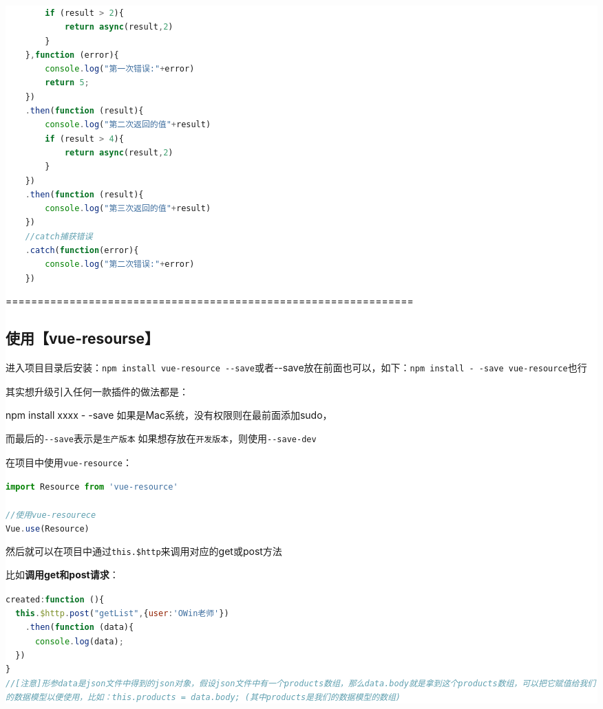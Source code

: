```javascript
		if (result > 2){
			return async(result,2)
		}
	},function (error){
		console.log("第一次错误:"+error)
		return 5;
	})
	.then(function (result){
		console.log("第二次返回的值"+result)
		if (result > 4){
			return async(result,2)
		}
	})
	.then(function (result){
		console.log("第三次返回的值"+result)
	})
	//catch捕获错误
	.catch(function(error){
		console.log("第二次错误:"+error)
	})
```

================================================================

## 使用【vue-resourse】

进入项目目录后安装：`npm install vue-resource --save`或者--save放在前面也可以，如下：`npm install - -save vue-resource`也行

其实想升级引入任何一款插件的做法都是：

npm install xxxx  - -save   如果是Mac系统，没有权限则在最前面添加sudo，

而最后的`--save`表示是`生产版本`  如果想存放在`开发版本`，则使用`--save-dev`

在项目中使用`vue-resource`：

```javascript
import Resource from 'vue-resource'

//使用vue-resourece
Vue.use(Resource)
```

然后就可以在项目中通过`this.$http`来调用对应的get或post方法

比如**调用get和post请求**：

```javascript
created:function (){
  this.$http.post("getList",{user:'OWin老师'})
    .then(function (data){
      console.log(data);
  })
}
//[注意]形参data是json文件中得到的json对象，假设json文件中有一个products数组，那么data.body就是拿到这个products数组，可以把它赋值给我们的数据模型以便使用，比如：this.products = data.body; (其中products是我们的数据模型的数组)
```
